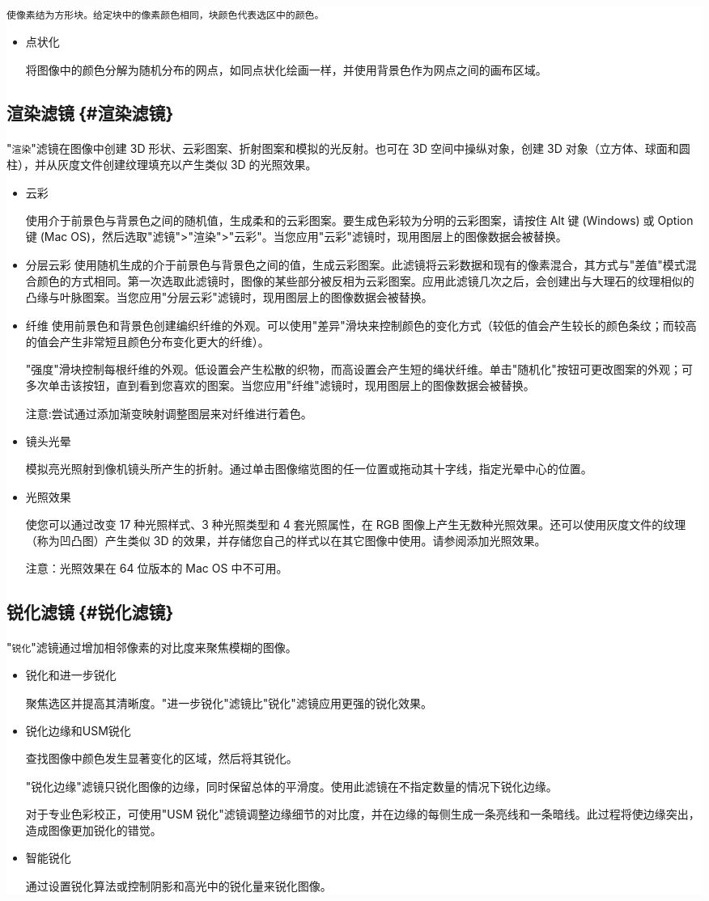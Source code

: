     使像素结为方形块。给定块中的像素颜色相同，块颜色代表选区中的颜色。

-   点状化

    将图像中的颜色分解为随机分布的网点，如同点状化绘画一样，并使用背景色作为网点之间的画布区域。


## 渲染滤镜 {#渲染滤镜}

"`渲染`"滤镜在图像中创建 3D 形状、云彩图案、折射图案和模拟的光反射。也可在 3D 空间中操纵对象，创建 3D 对象（立方体、球面和圆柱），并从灰度文件创建纹理填充以产生类似 3D 的光照效果。

-   云彩

    使用介于前景色与背景色之间的随机值，生成柔和的云彩图案。要生成色彩较为分明的云彩图案，请按住 Alt 键 (Windows) 或 Option 键 (Mac OS)，然后选取"滤镜"&gt;"渲染"&gt;"云彩"。当您应用"云彩"滤镜时，现用图层上的图像数据会被替换。

-   分层云彩
    使用随机生成的介于前景色与背景色之间的值，生成云彩图案。此滤镜将云彩数据和现有的像素混合，其方式与"差值"模式混合颜色的方式相同。第一次选取此滤镜时，图像的某些部分被反相为云彩图案。应用此滤镜几次之后，会创建出与大理石的纹理相似的凸缘与叶脉图案。当您应用"分层云彩"滤镜时，现用图层上的图像数据会被替换。

-   纤维
    使用前景色和背景色创建编织纤维的外观。可以使用"差异"滑块来控制颜色的变化方式（较低的值会产生较长的颜色条纹；而较高的值会产生非常短且颜色分布变化更大的纤维）。

    "强度"滑块控制每根纤维的外观。低设置会产生松散的织物，而高设置会产生短的绳状纤维。单击"随机化"按钮可更改图案的外观；可多次单击该按钮，直到看到您喜欢的图案。当您应用"纤维"滤镜时，现用图层上的图像数据会被替换。

    注意:尝试通过添加渐变映射调整图层来对纤维进行着色。

-   镜头光晕

    模拟亮光照射到像机镜头所产生的折射。通过单击图像缩览图的任一位置或拖动其十字线，指定光晕中心的位置。

-   光照效果

    使您可以通过改变 17 种光照样式、3 种光照类型和 4 套光照属性，在 RGB 图像上产生无数种光照效果。还可以使用灰度文件的纹理（称为凹凸图）产生类似 3D 的效果，并存储您自己的样式以在其它图像中使用。请参阅添加光照效果。

    注意：光照效果在 64 位版本的 Mac OS 中不可用。


## 锐化滤镜 {#锐化滤镜}

"`锐化`"滤镜通过增加相邻像素的对比度来聚焦模糊的图像。

-   锐化和进一步锐化

    聚焦选区并提高其清晰度。"进一步锐化"滤镜比"锐化"滤镜应用更强的锐化效果。

-   锐化边缘和USM锐化

    查找图像中颜色发生显著变化的区域，然后将其锐化。

    "锐化边缘"滤镜只锐化图像的边缘，同时保留总体的平滑度。使用此滤镜在不指定数量的情况下锐化边缘。

    对于专业色彩校正，可使用"USM 锐化"滤镜调整边缘细节的对比度，并在边缘的每侧生成一条亮线和一条暗线。此过程将使边缘突出，造成图像更加锐化的错觉。

-   智能锐化

    通过设置锐化算法或控制阴影和高光中的锐化量来锐化图像。
